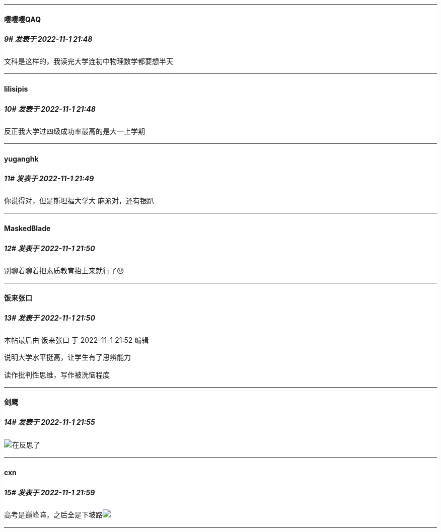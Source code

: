 *****

####  嘤嘤嘤QAQ  
##### 9#       发表于 2022-11-1 21:48

文科是这样的，我读完大学连初中物理数学都要想半天

*****

####  lilisipis  
##### 10#       发表于 2022-11-1 21:48

反正我大学过四级成功率最高的是大一上学期

*****

####  yuganghk  
##### 11#       发表于 2022-11-1 21:49

你说得对，但是斯坦福大学大 麻派对，还有银趴

*****

####  MaskedBlade  
##### 12#       发表于 2022-11-1 21:50

别聊着聊着把素质教育抬上来就行了😓

*****

####  饭来张口  
##### 13#       发表于 2022-11-1 21:50

 本帖最后由 饭来张口 于 2022-11-1 21:52 编辑 

说明大学水平挺高，让学生有了思辨能力

读作批判性思维，写作被洗恼程度

*****

####  剑鹰  
##### 14#       发表于 2022-11-1 21:55

<img src="https://static.saraba1st.com/image/smiley/face2017/037.png" referrerpolicy="no-referrer">在反思了

*****

####  cxn  
##### 15#       发表于 2022-11-1 21:59

高考是巅峰嘛，之后全是下坡路<img src="https://static.saraba1st.com/image/smiley/face2017/001.png" referrerpolicy="no-referrer">

*****
